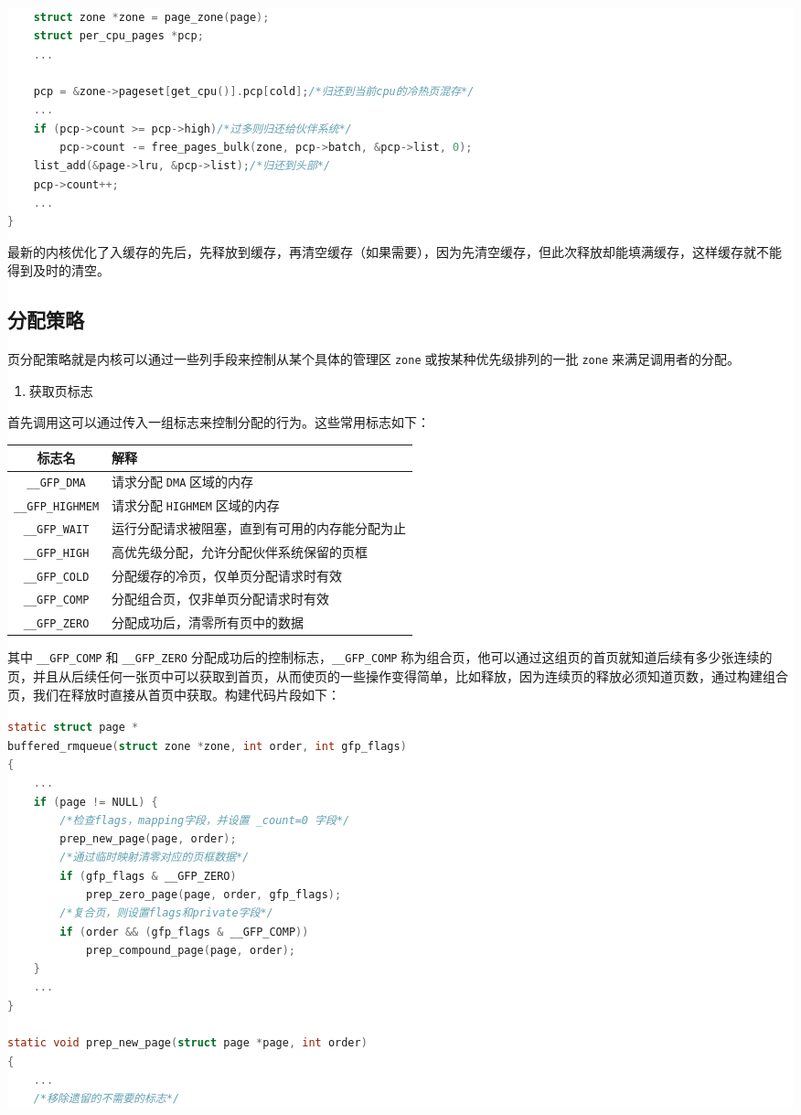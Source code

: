 ```c
	struct zone *zone = page_zone(page);
	struct per_cpu_pages *pcp;
	...

	pcp = &zone->pageset[get_cpu()].pcp[cold];/*归还到当前cpu的冷热页混存*/
	...
	if (pcp->count >= pcp->high)/*过多则归还给伙伴系统*/
		pcp->count -= free_pages_bulk(zone, pcp->batch, &pcp->list, 0);
	list_add(&page->lru, &pcp->list);/*归还到头部*/
	pcp->count++;
	...
}
```

最新的内核优化了入缓存的先后，先释放到缓存，再清空缓存（如果需要），因为先清空缓存，但此次释放却能填满缓存，这样缓存就不能得到及时的清空。

## 分配策略

页分配策略就是内核可以通过一些列手段来控制从某个具体的管理区 `zone` 或按某种优先级排列的一批 `zone` 来满足调用者的分配。

1. 获取页标志

首先调用这可以通过传入一组标志来控制分配的行为。这些常用标志如下：

|标志名|解释|
|:-:|:-|
|`__GFP_DMA`|请求分配 `DMA` 区域的内存|
|`__GFP_HIGHMEM`|请求分配 `HIGHMEM` 区域的内存 |
|`__GFP_WAIT`|运行分配请求被阻塞，直到有可用的内存能分配为止|
|`__GFP_HIGH`|高优先级分配，允许分配伙伴系统保留的页框|
|`__GFP_COLD`|分配缓存的冷页，仅单页分配请求时有效|
|`__GFP_COMP`|分配组合页，仅非单页分配请求时有效|
|`__GFP_ZERO`|分配成功后，清零所有页中的数据|

其中 `__GFP_COMP` 和 `__GFP_ZERO` 分配成功后的控制标志，`__GFP_COMP` 称为组合页，他可以通过这组页的首页就知道后续有多少张连续的页，并且从后续任何一张页中可以获取到首页，从而使页的一些操作变得简单，比如释放，因为连续页的释放必须知道页数，通过构建组合页，我们在释放时直接从首页中获取。构建代码片段如下：

```c
static struct page *
buffered_rmqueue(struct zone *zone, int order, int gfp_flags)
{
	...
	if (page != NULL) {
		/*检查flags，mapping字段，并设置 _count=0 字段*/
		prep_new_page(page, order);
		/*通过临时映射清零对应的页框数据*/
		if (gfp_flags & __GFP_ZERO)
			prep_zero_page(page, order, gfp_flags);
		/*复合页，则设置flags和private字段*/
		if (order && (gfp_flags & __GFP_COMP))
			prep_compound_page(page, order);
	}
	...
}

static void prep_new_page(struct page *page, int order)
{
	...
	/*移除遗留的不需要的标志*/
```